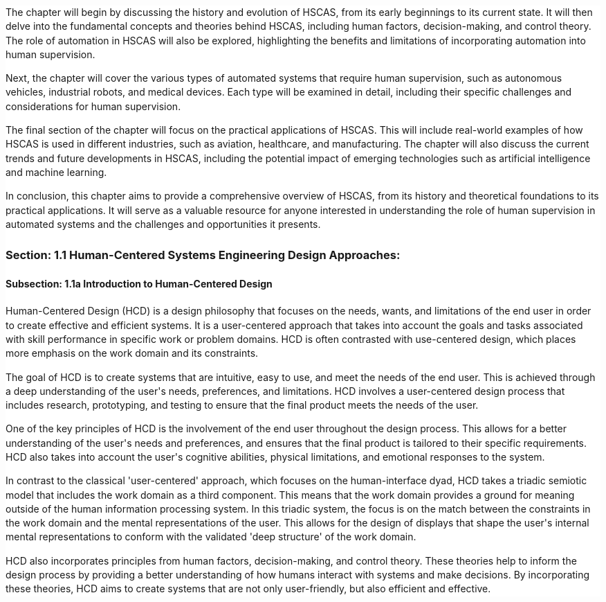 The chapter will begin by discussing the history and evolution of HSCAS, from its early beginnings to its current state. It will then delve into the fundamental concepts and theories behind HSCAS, including human factors, decision-making, and control theory. The role of automation in HSCAS will also be explored, highlighting the benefits and limitations of incorporating automation into human supervision.

Next, the chapter will cover the various types of automated systems that require human supervision, such as autonomous vehicles, industrial robots, and medical devices. Each type will be examined in detail, including their specific challenges and considerations for human supervision.

The final section of the chapter will focus on the practical applications of HSCAS. This will include real-world examples of how HSCAS is used in different industries, such as aviation, healthcare, and manufacturing. The chapter will also discuss the current trends and future developments in HSCAS, including the potential impact of emerging technologies such as artificial intelligence and machine learning.

In conclusion, this chapter aims to provide a comprehensive overview of HSCAS, from its history and theoretical foundations to its practical applications. It will serve as a valuable resource for anyone interested in understanding the role of human supervision in automated systems and the challenges and opportunities it presents. 


### Section: 1.1 Human-Centered Systems Engineering Design Approaches:

#### Subsection: 1.1a Introduction to Human-Centered Design

Human-Centered Design (HCD) is a design philosophy that focuses on the needs, wants, and limitations of the end user in order to create effective and efficient systems. It is a user-centered approach that takes into account the goals and tasks associated with skill performance in specific work or problem domains. HCD is often contrasted with use-centered design, which places more emphasis on the work domain and its constraints.

The goal of HCD is to create systems that are intuitive, easy to use, and meet the needs of the end user. This is achieved through a deep understanding of the user's needs, preferences, and limitations. HCD involves a user-centered design process that includes research, prototyping, and testing to ensure that the final product meets the needs of the user.

One of the key principles of HCD is the involvement of the end user throughout the design process. This allows for a better understanding of the user's needs and preferences, and ensures that the final product is tailored to their specific requirements. HCD also takes into account the user's cognitive abilities, physical limitations, and emotional responses to the system.

In contrast to the classical 'user-centered' approach, which focuses on the human-interface dyad, HCD takes a triadic semiotic model that includes the work domain as a third component. This means that the work domain provides a ground for meaning outside of the human information processing system. In this triadic system, the focus is on the match between the constraints in the work domain and the mental representations of the user. This allows for the design of displays that shape the user's internal mental representations to conform with the validated 'deep structure' of the work domain.

HCD also incorporates principles from human factors, decision-making, and control theory. These theories help to inform the design process by providing a better understanding of how humans interact with systems and make decisions. By incorporating these theories, HCD aims to create systems that are not only user-friendly, but also efficient and effective.
